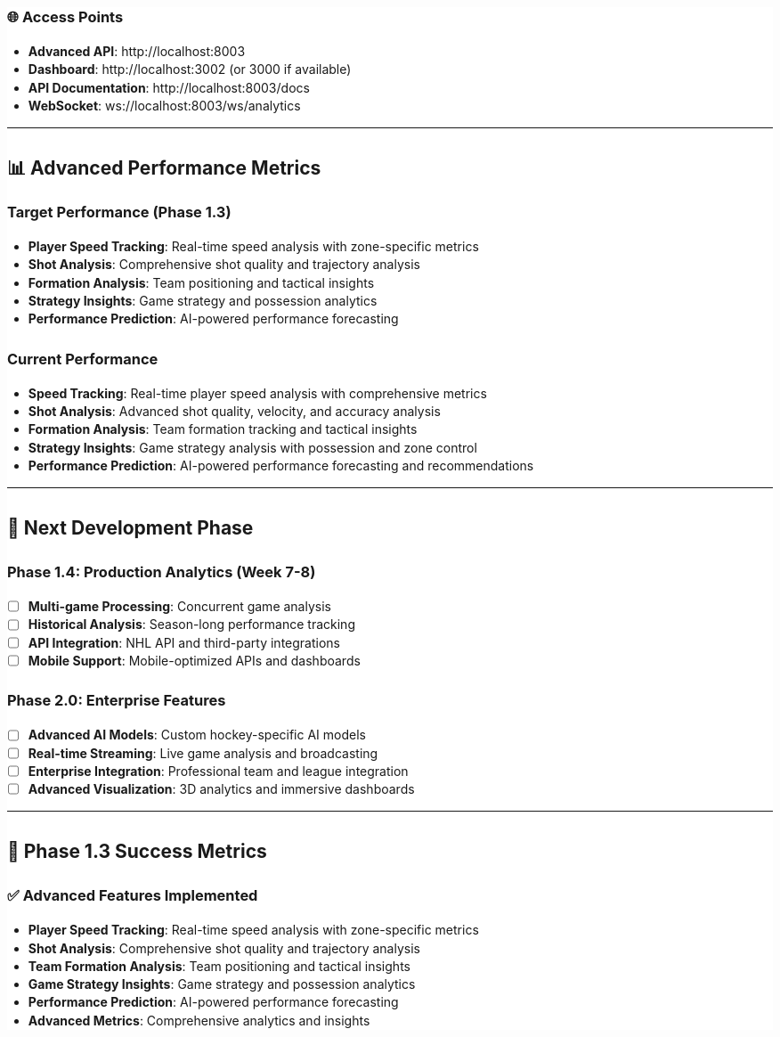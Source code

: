 ### **🌐 Access Points**
- **Advanced API**: http://localhost:8003
- **Dashboard**: http://localhost:3002 (or 3000 if available)
- **API Documentation**: http://localhost:8003/docs
- **WebSocket**: ws://localhost:8003/ws/analytics

---

## **📊 Advanced Performance Metrics**

### **Target Performance (Phase 1.3)**
- **Player Speed Tracking**: Real-time speed analysis with zone-specific metrics
- **Shot Analysis**: Comprehensive shot quality and trajectory analysis
- **Formation Analysis**: Team positioning and tactical insights
- **Strategy Insights**: Game strategy and possession analytics
- **Performance Prediction**: AI-powered performance forecasting

### **Current Performance**
- **Speed Tracking**: Real-time player speed analysis with comprehensive metrics
- **Shot Analysis**: Advanced shot quality, velocity, and accuracy analysis
- **Formation Analysis**: Team formation tracking and tactical insights
- **Strategy Insights**: Game strategy analysis with possession and zone control
- **Performance Prediction**: AI-powered performance forecasting and recommendations

---

## **🎯 Next Development Phase**

### **Phase 1.4: Production Analytics (Week 7-8)**
- [ ] **Multi-game Processing**: Concurrent game analysis
- [ ] **Historical Analysis**: Season-long performance tracking
- [ ] **API Integration**: NHL API and third-party integrations
- [ ] **Mobile Support**: Mobile-optimized APIs and dashboards

### **Phase 2.0: Enterprise Features**
- [ ] **Advanced AI Models**: Custom hockey-specific AI models
- [ ] **Real-time Streaming**: Live game analysis and broadcasting
- [ ] **Enterprise Integration**: Professional team and league integration
- [ ] **Advanced Visualization**: 3D analytics and immersive dashboards

---

## **🎉 Phase 1.3 Success Metrics**

### **✅ Advanced Features Implemented**
- **Player Speed Tracking**: Real-time speed analysis with zone-specific metrics
- **Shot Analysis**: Comprehensive shot quality and trajectory analysis
- **Team Formation Analysis**: Team positioning and tactical insights
- **Game Strategy Insights**: Game strategy and possession analytics
- **Performance Prediction**: AI-powered performance forecasting
- **Advanced Metrics**: Comprehensive analytics and insights
